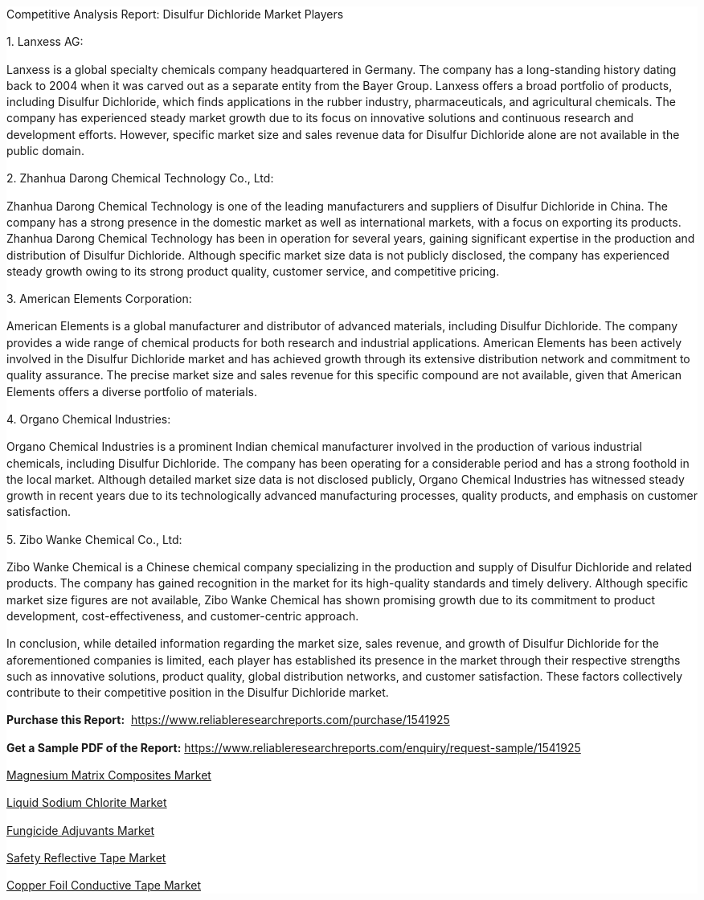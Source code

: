 <p><p>Competitive Analysis Report: Disulfur Dichloride Market Players</p><p>1. Lanxess AG:</p><p>Lanxess is a global specialty chemicals company headquartered in Germany. The company has a long-standing history dating back to 2004 when it was carved out as a separate entity from the Bayer Group. Lanxess offers a broad portfolio of products, including Disulfur Dichloride, which finds applications in the rubber industry, pharmaceuticals, and agricultural chemicals. The company has experienced steady market growth due to its focus on innovative solutions and continuous research and development efforts. However, specific market size and sales revenue data for Disulfur Dichloride alone are not available in the public domain.</p><p>2. Zhanhua Darong Chemical Technology Co., Ltd:</p><p>Zhanhua Darong Chemical Technology is one of the leading manufacturers and suppliers of Disulfur Dichloride in China. The company has a strong presence in the domestic market as well as international markets, with a focus on exporting its products. Zhanhua Darong Chemical Technology has been in operation for several years, gaining significant expertise in the production and distribution of Disulfur Dichloride. Although specific market size data is not publicly disclosed, the company has experienced steady growth owing to its strong product quality, customer service, and competitive pricing.</p><p>3. American Elements Corporation:</p><p>American Elements is a global manufacturer and distributor of advanced materials, including Disulfur Dichloride. The company provides a wide range of chemical products for both research and industrial applications. American Elements has been actively involved in the Disulfur Dichloride market and has achieved growth through its extensive distribution network and commitment to quality assurance. The precise market size and sales revenue for this specific compound are not available, given that American Elements offers a diverse portfolio of materials.</p><p>4. Organo Chemical Industries:</p><p>Organo Chemical Industries is a prominent Indian chemical manufacturer involved in the production of various industrial chemicals, including Disulfur Dichloride. The company has been operating for a considerable period and has a strong foothold in the local market. Although detailed market size data is not disclosed publicly, Organo Chemical Industries has witnessed steady growth in recent years due to its technologically advanced manufacturing processes, quality products, and emphasis on customer satisfaction.</p><p>5. Zibo Wanke Chemical Co., Ltd:</p><p>Zibo Wanke Chemical is a Chinese chemical company specializing in the production and supply of Disulfur Dichloride and related products. The company has gained recognition in the market for its high-quality standards and timely delivery. Although specific market size figures are not available, Zibo Wanke Chemical has shown promising growth due to its commitment to product development, cost-effectiveness, and customer-centric approach.</p><p>In conclusion, while detailed information regarding the market size, sales revenue, and growth of Disulfur Dichloride for the aforementioned companies is limited, each player has established its presence in the market through their respective strengths such as innovative solutions, product quality, global distribution networks, and customer satisfaction. These factors collectively contribute to their competitive position in the Disulfur Dichloride market.</p></p>
<p><strong>Purchase this Report:</strong>&nbsp;&nbsp;<a href="https://www.reliableresearchreports.com/purchase/1541925">https://www.reliableresearchreports.com/purchase/1541925</a></p>
<p></p>
<p><strong>Get a Sample PDF of the Report:</strong>&nbsp;<a href="https://www.reliableresearchreports.com/enquiry/request-sample/1541925">https://www.reliableresearchreports.com/enquiry/request-sample/1541925</a></p>
<p><p><a href="https://github.com/YashRP12/Market-Research-Report-List-2/blob/main/magnesium-matrix-composites-market.md">Magnesium Matrix Composites Market</a></p><p><a href="https://github.com/AKSHATREPORTPRIME/Market-Research-Report-List-2/blob/main/liquid-sodium-chlorite-market.md">Liquid Sodium Chlorite Market</a></p><p><a href="https://github.com/Chiragrp26/Market-Research-Report-List-2/blob/main/fungicide-adjuvants-market.md">Fungicide Adjuvants Market</a></p><p><a href="https://github.com/Chiragrp25/Market-Research-Report-List-2/blob/main/safety-reflective-tape-market.md">Safety Reflective Tape Market</a></p><p><a href="https://github.com/santosh758595/Market-Research-Report-List-2/blob/main/copper-foil-conductive-tape-market.md">Copper Foil Conductive Tape Market</a></p></p>